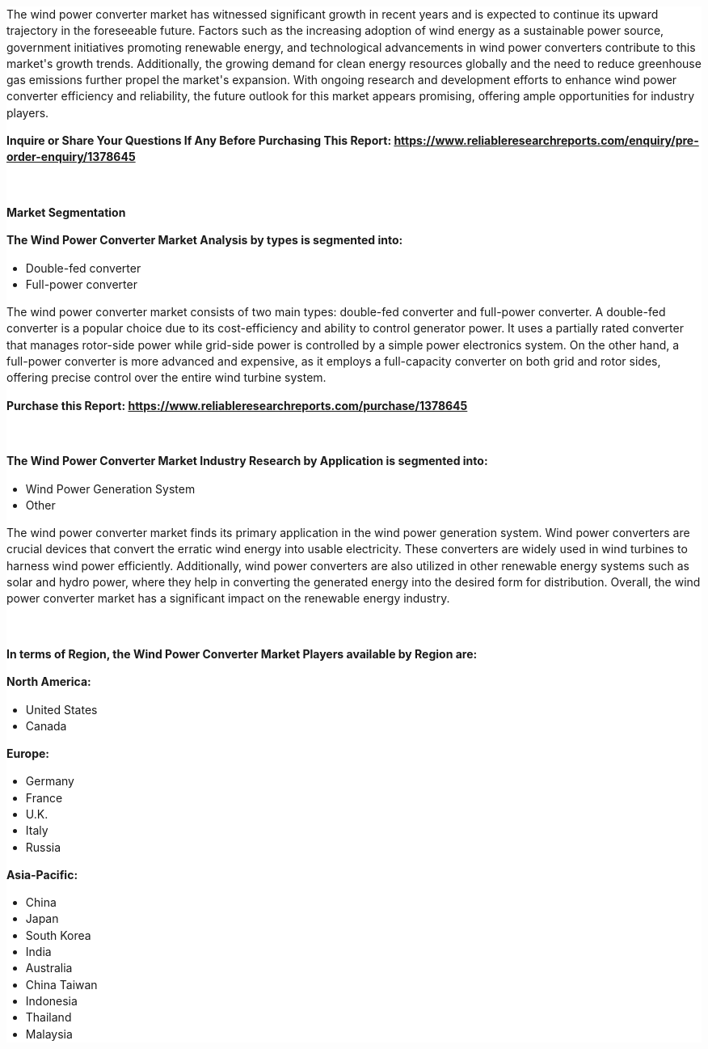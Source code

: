 <p><p>The wind power converter market has witnessed significant growth in recent years and is expected to continue its upward trajectory in the foreseeable future. Factors such as the increasing adoption of wind energy as a sustainable power source, government initiatives promoting renewable energy, and technological advancements in wind power converters contribute to this market's growth trends. Additionally, the growing demand for clean energy resources globally and the need to reduce greenhouse gas emissions further propel the market's expansion. With ongoing research and development efforts to enhance wind power converter efficiency and reliability, the future outlook for this market appears promising, offering ample opportunities for industry players.</p></p>
<p><strong>Inquire or Share Your Questions If Any Before Purchasing This Report: <a href="https://www.reliableresearchreports.com/enquiry/pre-order-enquiry/1378645">https://www.reliableresearchreports.com/enquiry/pre-order-enquiry/1378645</a></strong></p>
<p>&nbsp;</p>
<p><strong>Market Segmentation</strong></p>
<p><strong>The Wind Power Converter Market Analysis by types is segmented into:</strong></p>
<p><ul><li>Double-fed converter</li><li>Full-power converter</li></ul></p>
<p><p>The wind power converter market consists of two main types: double-fed converter and full-power converter. A double-fed converter is a popular choice due to its cost-efficiency and ability to control generator power. It uses a partially rated converter that manages rotor-side power while grid-side power is controlled by a simple power electronics system. On the other hand, a full-power converter is more advanced and expensive, as it employs a full-capacity converter on both grid and rotor sides, offering precise control over the entire wind turbine system.</p></p>
<p><strong>Purchase this Report:&nbsp;<a href="https://www.reliableresearchreports.com/purchase/1378645">https://www.reliableresearchreports.com/purchase/1378645</a></strong></p>
<p>&nbsp;</p>
<p><strong>The Wind Power Converter Market Industry Research by Application is segmented into:</strong></p>
<p><ul><li>Wind Power Generation System</li><li>Other</li></ul></p>
<p><p>The wind power converter market finds its primary application in the wind power generation system. Wind power converters are crucial devices that convert the erratic wind energy into usable electricity. These converters are widely used in wind turbines to harness wind power efficiently. Additionally, wind power converters are also utilized in other renewable energy systems such as solar and hydro power, where they help in converting the generated energy into the desired form for distribution. Overall, the wind power converter market has a significant impact on the renewable energy industry.</p></p>
<p>&nbsp;</p>
<p><strong>In terms of Region, the Wind Power Converter Market Players available by Region are:</strong></p>
<p>
    <p> <strong> North America: </strong>
        <ul>
            <li>United States</li>
            <li>Canada</li>
        </ul>
        </p> 
    <p> <strong> Europe: </strong>
        <ul>
            <li>Germany</li>
            <li>France</li>
            <li>U.K.</li>
            <li>Italy</li>
            <li>Russia</li>
        </ul>
        </p> 
    <p> <strong> Asia-Pacific: </strong>
        <ul>
            <li>China</li>
            <li>Japan</li>
            <li>South Korea</li>
            <li>India</li>
            <li>Australia</li>
            <li>China Taiwan</li>
            <li>Indonesia</li>
            <li>Thailand</li>
            <li>Malaysia</li>